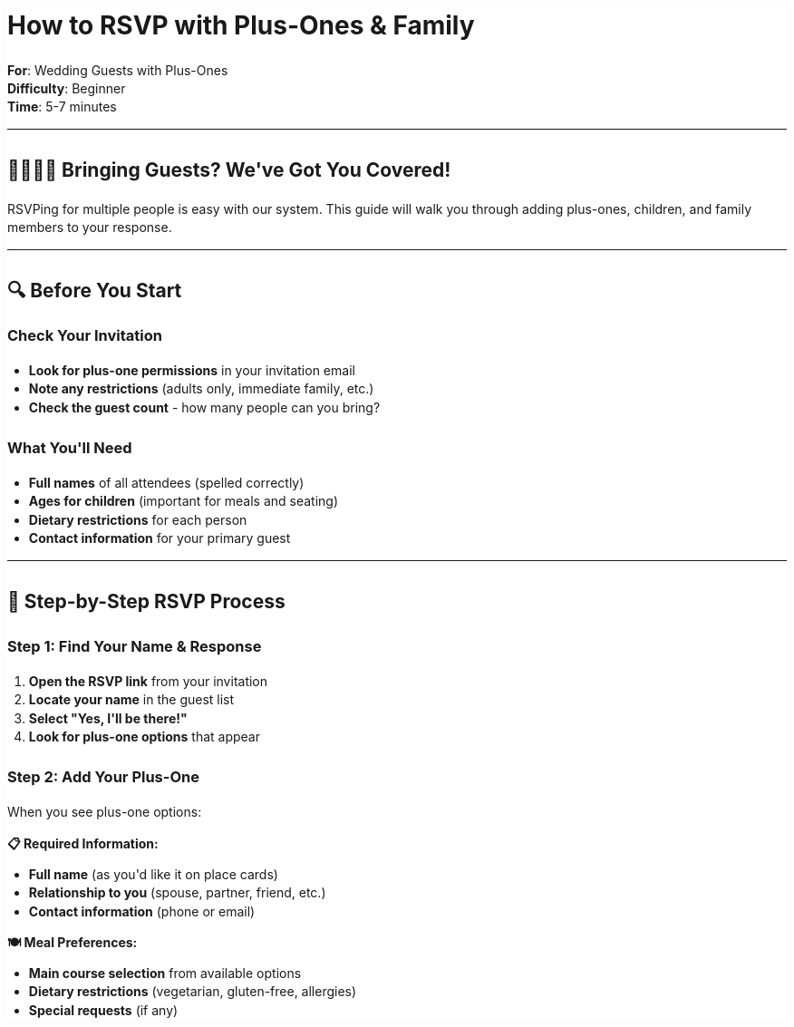 # How to RSVP with Plus-Ones & Family

**For**: Wedding Guests with Plus-Ones  
**Difficulty**: Beginner  
**Time**: 5-7 minutes

---

## 👨‍👩‍👧‍👦 Bringing Guests? We've Got You Covered!

RSVPing for multiple people is easy with our system. This guide will walk you through adding plus-ones, children, and family members to your response.

---

## 🔍 Before You Start

### Check Your Invitation
- **Look for plus-one permissions** in your invitation email
- **Note any restrictions** (adults only, immediate family, etc.)
- **Check the guest count** - how many people can you bring?

### What You'll Need
- **Full names** of all attendees (spelled correctly)
- **Ages for children** (important for meals and seating)
- **Dietary restrictions** for each person
- **Contact information** for your primary guest

---

## 📝 Step-by-Step RSVP Process

### Step 1: Find Your Name & Response
1. **Open the RSVP link** from your invitation
2. **Locate your name** in the guest list
3. **Select "Yes, I'll be there!"**
4. **Look for plus-one options** that appear

### Step 2: Add Your Plus-One
When you see plus-one options:

**📋 Required Information:**
- **Full name** (as you'd like it on place cards)
- **Relationship to you** (spouse, partner, friend, etc.)
- **Contact information** (phone or email)

**🍽️ Meal Preferences:**
- **Main course selection** from available options
- **Dietary restrictions** (vegetarian, gluten-free, allergies)
- **Special requests** (if any)
